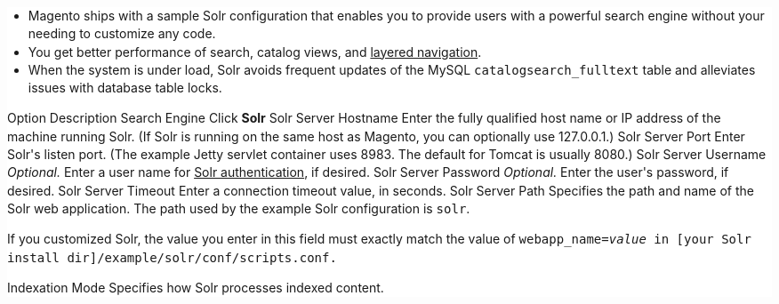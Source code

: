 *	Magento ships with a sample Solr configuration that enables you to provide users with a powerful search engine without your needing to customize any code.
*	You get better performance of search, catalog views, and <a href="http://www.magentocommerce.com/knowledge-base/entry/how-does-layered-navigation-work" target="_blank">layered navigation</a>.
*	When the system is under load, Solr avoids frequent updates of the MySQL <tt>catalogsearch_fulltext</tt> table and alleviates issues with database table locks.
<tbody>

  <tr><th>Option</th>
  <th>Description</th>
</tr>
<tr>
  <td>Search Engine</td>
  <td>Click <strong>Solr</strong></td>
</tr>
<tr>
  <td>Solr Server Hostname</td>
  <td>Enter the fully qualified host name or IP address of the machine running Solr. (If Solr is running on the same host as Magento, you can optionally use 127.0.0.1.)</td>
</tr>
<tr>
  <td>Solr Server Port</td>
  <td>Enter Solr's listen port. (The example Jetty servlet container uses 8983. The default for Tomcat is usually 8080.)</td>
</tr>
<tr>
  <td>Solr Server Username</td>
  <td><em>Optional.</em> Enter a user name for <a href="http://wiki.apache.org/solr/SolrSecurity" target="_blank">Solr authentication</a>, if desired.</td>
</tr>
<tr>
  <td>Solr Server Password</td>
  <td><em>Optional.</em> Enter the user's password, if desired.</td>
</tr>
<tr>
  <td>Solr Server Timeout</td>
  <td>Enter a connection timeout value, in seconds.</td>
</tr>
<tr>
  <td>Solr Server Path</td>
  <td>
  Specifies the path and name of the Solr web application. The path used by the example Solr configuration is <tt>solr</tt>.

  If you customized Solr, the value you enter in this field must exactly match the value of <tt>webapp_name=<em>value</em> in <tt>[your Solr install dir]/example/solr/conf/scripts.conf</tt>.</tt>
</td>
</tr>
<tr>
  <td>Indexation Mode</td>
  <td>Specifies how Solr processes indexed content.
